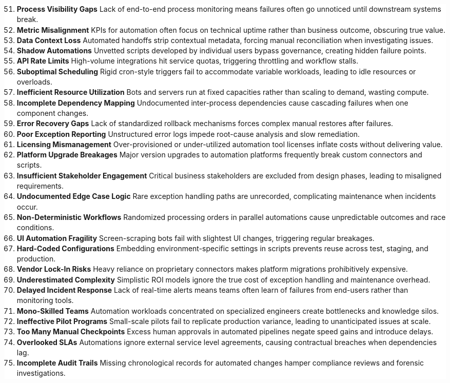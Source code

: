 51. **Process Visibility Gaps**
Lack of end-to-end process monitoring means failures often go unnoticed until downstream systems break.
52. **Metric Misalignment**
KPIs for automation often focus on technical uptime rather than business outcome, obscuring true value.
53. **Data Context Loss**
Automated handoffs strip contextual metadata, forcing manual reconciliation when investigating issues.
54. **Shadow Automations**
Unvetted scripts developed by individual users bypass governance, creating hidden failure points.
55. **API Rate Limits**
High-volume integrations hit service quotas, triggering throttling and workflow stalls.
56. **Suboptimal Scheduling**
Rigid cron-style triggers fail to accommodate variable workloads, leading to idle resources or overloads.
57. **Inefficient Resource Utilization**
Bots and servers run at fixed capacities rather than scaling to demand, wasting compute.
58. **Incomplete Dependency Mapping**
Undocumented inter-process dependencies cause cascading failures when one component changes.
59. **Error Recovery Gaps**
Lack of standardized rollback mechanisms forces complex manual restores after failures.
60. **Poor Exception Reporting**
Unstructured error logs impede root-cause analysis and slow remediation.
61. **Licensing Mismanagement**
Over-provisioned or under-utilized automation tool licenses inflate costs without delivering value.
62. **Platform Upgrade Breakages**
Major version upgrades to automation platforms frequently break custom connectors and scripts.
63. **Insufficient Stakeholder Engagement**
Critical business stakeholders are excluded from design phases, leading to misaligned requirements.
64. **Undocumented Edge Case Logic**
Rare exception handling paths are unrecorded, complicating maintenance when incidents occur.
65. **Non-Deterministic Workflows**
Randomized processing orders in parallel automations cause unpredictable outcomes and race conditions.
66. **UI Automation Fragility**
Screen-scraping bots fail with slightest UI changes, triggering regular breakages.
67. **Hard-Coded Configurations**
Embedding environment-specific settings in scripts prevents reuse across test, staging, and production.
68. **Vendor Lock-In Risks**
Heavy reliance on proprietary connectors makes platform migrations prohibitively expensive.
69. **Underestimated Complexity**
Simplistic ROI models ignore the true cost of exception handling and maintenance overhead.
70. **Delayed Incident Response**
Lack of real-time alerts means teams often learn of failures from end-users rather than monitoring tools.
71. **Mono-Skilled Teams**
Automation workloads concentrated on specialized engineers create bottlenecks and knowledge silos.
72. **Ineffective Pilot Programs**
Small-scale pilots fail to replicate production variance, leading to unanticipated issues at scale.
73. **Too Many Manual Checkpoints**
Excess human approvals in automated pipelines negate speed gains and introduce delays.
74. **Overlooked SLAs**
Automations ignore external service level agreements, causing contractual breaches when dependencies lag.
75. **Incomplete Audit Trails**
Missing chronological records for automated changes hamper compliance reviews and forensic investigations.
